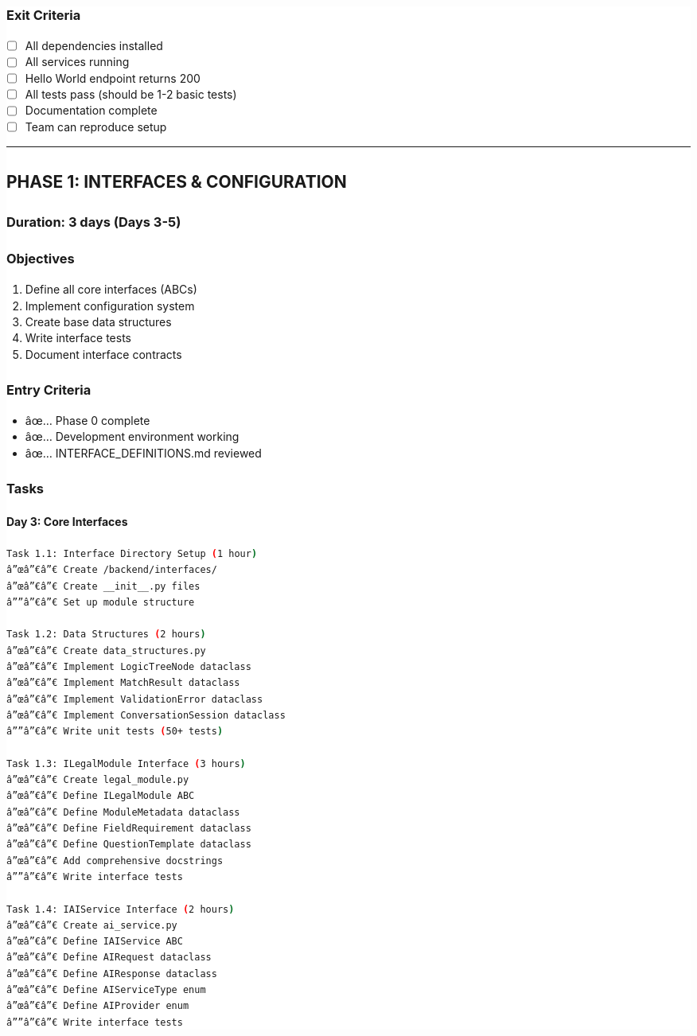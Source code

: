 ### Exit Criteria
- [ ] All dependencies installed
- [ ] All services running
- [ ] Hello World endpoint returns 200
- [ ] All tests pass (should be 1-2 basic tests)
- [ ] Documentation complete
- [ ] Team can reproduce setup

---

## PHASE 1: INTERFACES & CONFIGURATION

### Duration: 3 days (Days 3-5)

### Objectives
1. Define all core interfaces (ABCs)
2. Implement configuration system
3. Create base data structures
4. Write interface tests
5. Document interface contracts

### Entry Criteria
- âœ… Phase 0 complete
- âœ… Development environment working
- âœ… INTERFACE_DEFINITIONS.md reviewed

### Tasks

#### Day 3: Core Interfaces
```bash
Task 1.1: Interface Directory Setup (1 hour)
â”œâ”€â”€ Create /backend/interfaces/
â”œâ”€â”€ Create __init__.py files
â””â”€â”€ Set up module structure

Task 1.2: Data Structures (2 hours)
â”œâ”€â”€ Create data_structures.py
â”œâ”€â”€ Implement LogicTreeNode dataclass
â”œâ”€â”€ Implement MatchResult dataclass
â”œâ”€â”€ Implement ValidationError dataclass
â”œâ”€â”€ Implement ConversationSession dataclass
â””â”€â”€ Write unit tests (50+ tests)

Task 1.3: ILegalModule Interface (3 hours)
â”œâ”€â”€ Create legal_module.py
â”œâ”€â”€ Define ILegalModule ABC
â”œâ”€â”€ Define ModuleMetadata dataclass
â”œâ”€â”€ Define FieldRequirement dataclass
â”œâ”€â”€ Define QuestionTemplate dataclass
â”œâ”€â”€ Add comprehensive docstrings
â””â”€â”€ Write interface tests

Task 1.4: IAIService Interface (2 hours)
â”œâ”€â”€ Create ai_service.py
â”œâ”€â”€ Define IAIService ABC
â”œâ”€â”€ Define AIRequest dataclass
â”œâ”€â”€ Define AIResponse dataclass
â”œâ”€â”€ Define AIServiceType enum
â”œâ”€â”€ Define AIProvider enum
â””â”€â”€ Write interface tests
```
